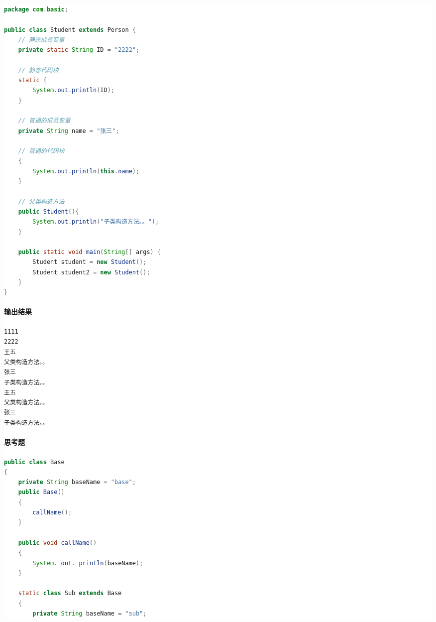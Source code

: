 ```java
package com.basic;

public class Student extends Person {
    // 静态成员变量
    private static String ID = "2222";

    // 静态代码块
    static {
        System.out.println(ID);
    }

    // 普通的成员变量
    private String name = "张三";

    // 普通的代码块
    {
        System.out.println(this.name);
    }

    // 父类构造方法
    public Student(){
        System.out.println("子类构造方法。。");
    }

    public static void main(String[] args) {
        Student student = new Student();
        Student student2 = new Student();
    }
}

```

#### 输出结果
```text
1111
2222
王五
父类构造方法。。
张三
子类构造方法。。
王五
父类构造方法。。
张三
子类构造方法。。
```

#### 思考题
```java
public class Base
{
    private String baseName = "base";
    public Base()
    {
        callName();
    }
 
    public void callName()
    {
        System. out. println(baseName);
    }
 
    static class Sub extends Base
    {
        private String baseName = "sub";
```